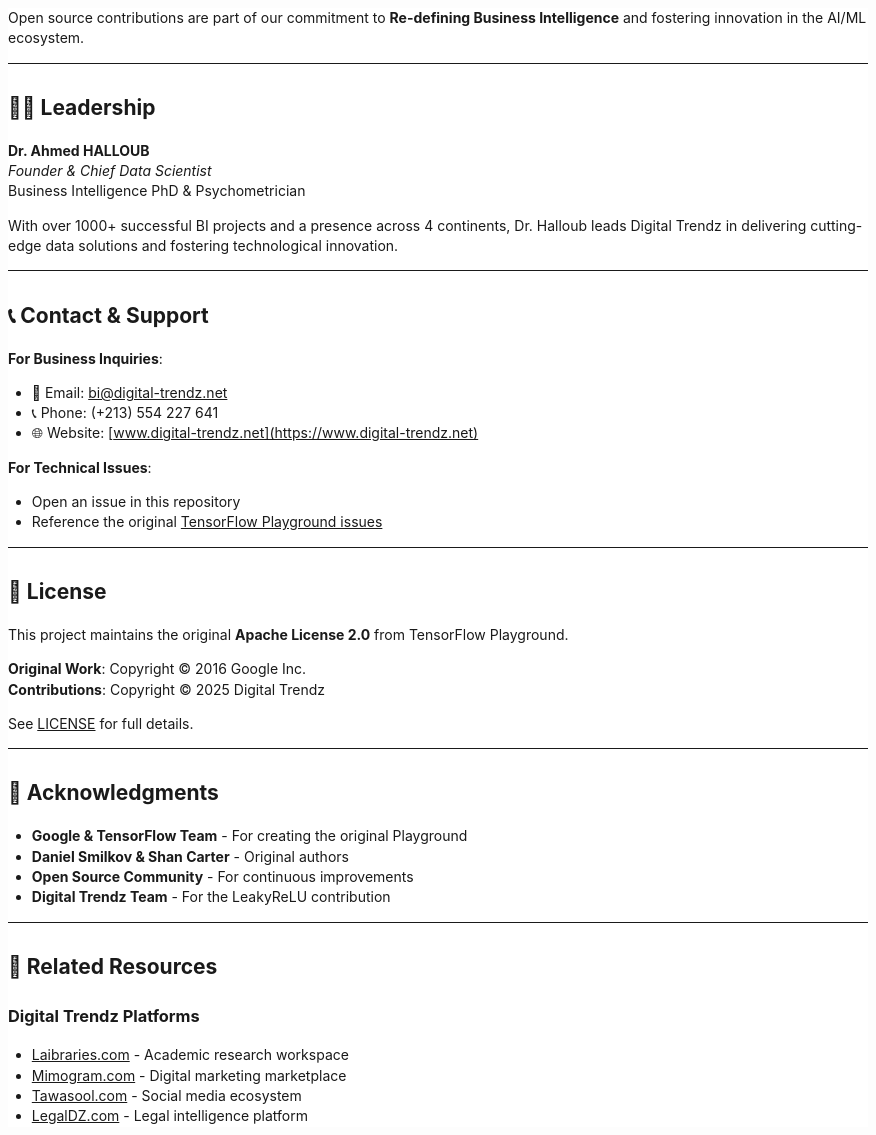Open source contributions are part of our commitment to **Re-defining Business Intelligence** and fostering innovation in the AI/ML ecosystem.

---

## 👨‍💼 Leadership

**Dr. Ahmed HALLOUB**  
*Founder & Chief Data Scientist*  
Business Intelligence PhD & Psychometrician

With over 1000+ successful BI projects and a presence across 4 continents, Dr. Halloub leads Digital Trendz in delivering cutting-edge data solutions and fostering technological innovation.

---

## 📞 Contact & Support

**For Business Inquiries**:
- 📧 Email: bi@digital-trendz.net
- 📞 Phone: (+213) 554 227 641
- 🌐 Website: [www.digital-trendz.net](https://www.digital-trendz.net)

**For Technical Issues**:
- Open an issue in this repository
- Reference the original [TensorFlow Playground issues](https://github.com/tensorflow/playground/issues)

---

## 📜 License

This project maintains the original **Apache License 2.0** from TensorFlow Playground.

**Original Work**: Copyright © 2016 Google Inc.  
**Contributions**: Copyright © 2025 Digital Trendz

See [LICENSE](LICENSE) for full details.

---

## 🙏 Acknowledgments

- **Google & TensorFlow Team** - For creating the original Playground
- **Daniel Smilkov & Shan Carter** - Original authors
- **Open Source Community** - For continuous improvements
- **Digital Trendz Team** - For the LeakyReLU contribution

---

## 🔗 Related Resources

### Digital Trendz Platforms
- [Laibraries.com](https://www.laibraries.com) - Academic research workspace
- [Mimogram.com](https://www.mimogram.com) - Digital marketing marketplace
- [Tawasool.com](https://www.tawasool.com) - Social media ecosystem
- [LegalDZ.com](https://www.legaldz.com) - Legal intelligence platform
